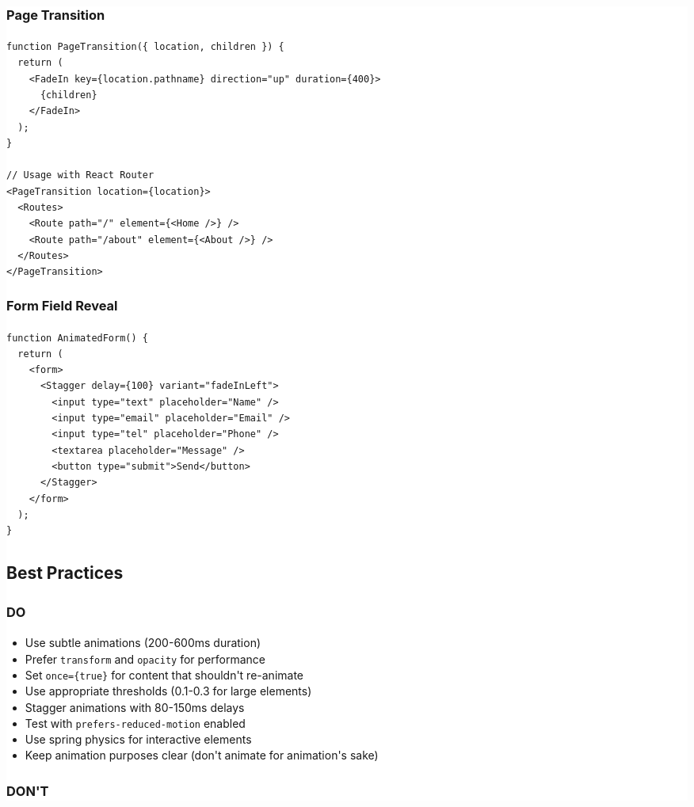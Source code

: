 ### Page Transition

```tsx
function PageTransition({ location, children }) {
  return (
    <FadeIn key={location.pathname} direction="up" duration={400}>
      {children}
    </FadeIn>
  );
}

// Usage with React Router
<PageTransition location={location}>
  <Routes>
    <Route path="/" element={<Home />} />
    <Route path="/about" element={<About />} />
  </Routes>
</PageTransition>
```

### Form Field Reveal

```tsx
function AnimatedForm() {
  return (
    <form>
      <Stagger delay={100} variant="fadeInLeft">
        <input type="text" placeholder="Name" />
        <input type="email" placeholder="Email" />
        <input type="tel" placeholder="Phone" />
        <textarea placeholder="Message" />
        <button type="submit">Send</button>
      </Stagger>
    </form>
  );
}
```

## Best Practices

### DO

- Use subtle animations (200-600ms duration)
- Prefer `transform` and `opacity` for performance
- Set `once={true}` for content that shouldn't re-animate
- Use appropriate thresholds (0.1-0.3 for large elements)
- Stagger animations with 80-150ms delays
- Test with `prefers-reduced-motion` enabled
- Use spring physics for interactive elements
- Keep animation purposes clear (don't animate for animation's sake)

### DON'T
